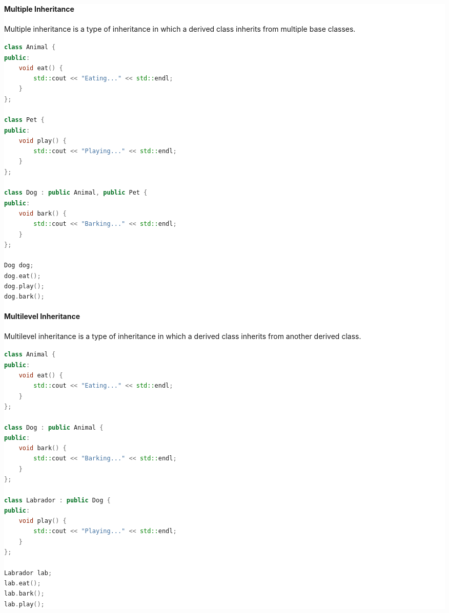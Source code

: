 #### Multiple Inheritance

Multiple inheritance is a type of inheritance in which a derived class inherits from multiple base classes.

```cpp
class Animal {
public:
    void eat() {
        std::cout << "Eating..." << std::endl;
    }
};

class Pet {
public:
    void play() {
        std::cout << "Playing..." << std::endl;
    }
};

class Dog : public Animal, public Pet {
public:
    void bark() {
        std::cout << "Barking..." << std::endl;
    }
};

Dog dog;
dog.eat();
dog.play();
dog.bark();
```

#### Multilevel Inheritance

Multilevel inheritance is a type of inheritance in which a derived class inherits from another derived class.

```cpp
class Animal {
public:
    void eat() {
        std::cout << "Eating..." << std::endl;
    }
};

class Dog : public Animal {
public:
    void bark() {
        std::cout << "Barking..." << std::endl;
    }
};

class Labrador : public Dog {
public:
    void play() {
        std::cout << "Playing..." << std::endl;
    }
};

Labrador lab;
lab.eat();
lab.bark();
lab.play();
```
